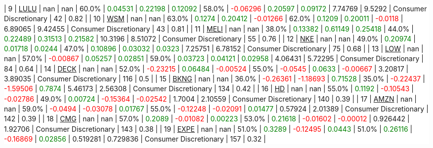|   9 | [LULU](https://finance.yahoo.com/quote/LULU/financials)   |                 nan |                     nan | 60.0%                  | <span style="color: green;"> 0.04531 </span> | <span style="color: green;"> 0.22198 </span> | <span style="color: green;"> 0.12092 </span> | 58.0%                  | <span style="color: red;"> -0.06296 </span>  | <span style="color: green;"> 0.20597 </span> | <span style="color: green;"> 0.09172 </span> |            7.74769   |   9.5292    | Consumer Discretionary |     42 |           0.82 |
|  10 | [WSM](https://finance.yahoo.com/quote/WSM/financials)     |                 nan |                     nan | 63.0%                  | <span style="color: green;"> 0.1274 </span>  | <span style="color: green;"> 0.20412 </span> | <span style="color: red;"> -0.01266 </span>  | 62.0%                  | <span style="color: green;"> 0.1209 </span>  | <span style="color: green;"> 0.20011 </span> | <span style="color: red;"> -0.0118 </span>   |            6.89065   |   9.42455   | Consumer Discretionary |     43 |           0.81 |
|  11 | [MELI](https://finance.yahoo.com/quote/MELI/financials)   |                 nan |                     nan | 38.0%                  | <span style="color: green;"> 0.13382 </span> | <span style="color: green;"> 0.61149 </span> | <span style="color: green;"> 0.25418 </span> | 44.0%                  | <span style="color: green;"> 0.22489 </span> | <span style="color: green;"> 0.31513 </span> | <span style="color: green;"> 0.21582 </span> |           10.3196    |   8.51072   | Consumer Discretionary |     55 |           0.76 |
|  12 | [NKE](https://finance.yahoo.com/quote/NKE/financials)     |                 nan |                     nan | 49.0%                  | <span style="color: green;"> 0.20974 </span> | <span style="color: green;"> 0.01718 </span> | <span style="color: green;"> 0.0244 </span>  | 47.0%                  | <span style="color: green;"> 0.10896 </span> | <span style="color: green;"> 0.03032 </span> | <span style="color: green;"> 0.0323 </span>  |            7.25751   |   6.78152   | Consumer Discretionary |     75 |           0.68 |
|  13 | [LOW](https://finance.yahoo.com/quote/LOW/financials)     |                 nan |                     nan | 57.0%                  | <span style="color: red;"> -0.00867 </span>  | <span style="color: green;"> 0.05257 </span> | <span style="color: green;"> 0.02851 </span> | 59.0%                  | <span style="color: green;"> 0.03723 </span> | <span style="color: green;"> 0.04121 </span> | <span style="color: green;"> 0.02958 </span> |            4.06431   |   5.72295   | Consumer Discretionary |     84 |           0.64 |
|  14 | [DECK](https://finance.yahoo.com/quote/DECK/financials)   |                 nan |                     nan | 52.0%                  | <span style="color: red;"> -0.23215 </span>  | <span style="color: green;"> 0.06484 </span> | <span style="color: red;"> -0.00524 </span>  | 55.0%                  | <span style="color: red;"> -0.0545 </span>   | <span style="color: green;"> 0.0633 </span>  | <span style="color: red;"> -0.00667 </span>  |            3.20817   |   3.89035   | Consumer Discretionary |    116 |           0.5  |
|  15 | [BKNG](https://finance.yahoo.com/quote/BKNG/financials)   |                 nan |                     nan | 36.0%                  | <span style="color: red;"> -0.26361 </span>  | <span style="color: red;"> -1.18693 </span>  | <span style="color: green;"> 0.71528 </span> | 35.0%                  | <span style="color: red;"> -0.22437 </span>  | <span style="color: red;"> -1.59506 </span>  | <span style="color: green;"> 0.7874 </span>  |            5.46173   |   2.56308   | Consumer Discretionary |    134 |           0.42 |
|  16 | [HD](https://finance.yahoo.com/quote/HD/financials)       |                 nan |                     nan | 55.0%                  | <span style="color: green;"> 0.1192 </span>  | <span style="color: red;"> -0.10543 </span>  | <span style="color: red;"> -0.02786 </span>  | 49.0%                  | <span style="color: green;"> 0.00724 </span> | <span style="color: red;"> -0.15364 </span>  | <span style="color: red;"> -0.02542 </span>  |            1.7004    |   2.10559   | Consumer Discretionary |    140 |           0.39 |
|  17 | [AMZN](https://finance.yahoo.com/quote/AMZN/financials)   |                 nan |                     nan | 59.0%                  | <span style="color: red;"> -0.0494 </span>   | <span style="color: red;"> -0.03078 </span>  | <span style="color: green;"> 0.01767 </span> | 55.0%                  | <span style="color: red;"> -0.12248 </span>  | <span style="color: red;"> -0.02091 </span>  | <span style="color: green;"> 0.01477 </span> |            0.57924   |   2.01389   | Consumer Discretionary |    142 |           0.39 |
|  18 | [CMG](https://finance.yahoo.com/quote/CMG/financials)     |                 nan |                     nan | 57.0%                  | <span style="color: green;"> 0.2089 </span>  | <span style="color: red;"> -0.01082 </span>  | <span style="color: green;"> 0.00223 </span> | 53.0%                  | <span style="color: green;"> 0.21618 </span> | <span style="color: red;"> -0.01602 </span>  | <span style="color: red;"> -0.00012 </span>  |            0.926442  |   1.92706   | Consumer Discretionary |    143 |           0.38 |
|  19 | [EXPE](https://finance.yahoo.com/quote/EXPE/financials)   |                 nan |                     nan | 51.0%                  | <span style="color: green;"> 0.3289 </span>  | <span style="color: red;"> -0.12495 </span>  | <span style="color: green;"> 0.0443 </span>  | 51.0%                  | <span style="color: green;"> 0.26116 </span> | <span style="color: red;"> -0.16869 </span>  | <span style="color: green;"> 0.02856 </span> |            0.519281  |   0.729836  | Consumer Discretionary |    157 |           0.32 |